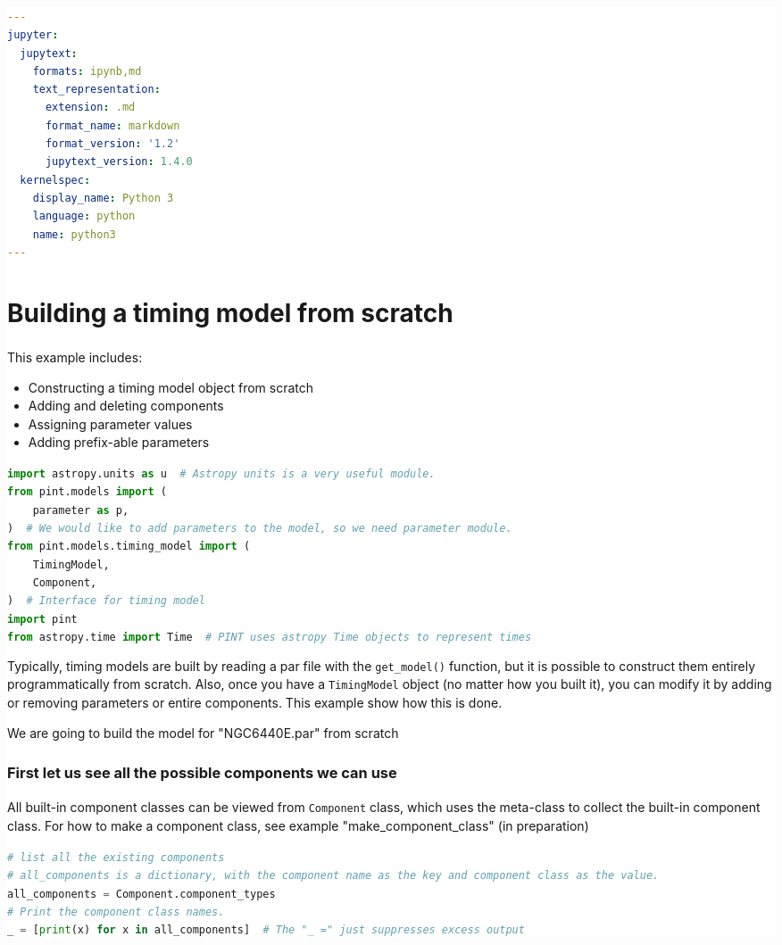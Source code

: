 ```yaml
---
jupyter:
  jupytext:
    formats: ipynb,md
    text_representation:
      extension: .md
      format_name: markdown
      format_version: '1.2'
      jupytext_version: 1.4.0
  kernelspec:
    display_name: Python 3
    language: python
    name: python3
---
```


# Building a timing model from scratch

This example includes:
 * Constructing a timing model object from scratch
 * Adding and deleting components
 * Assigning parameter values
 * Adding prefix-able parameters

```python
import astropy.units as u  # Astropy units is a very useful module.
from pint.models import (
    parameter as p,
)  # We would like to add parameters to the model, so we need parameter module.
from pint.models.timing_model import (
    TimingModel,
    Component,
)  # Interface for timing model
import pint
from astropy.time import Time  # PINT uses astropy Time objects to represent times
```

Typically, timing models are built by reading a par file with the `get_model()` function, but it is possible to construct them entirely programmatically from scratch. Also, once you have a `TimingModel` object (no matter how you built it), you can modify it by adding or removing parameters or entire components. This example show how this is done.

We are going to build the model for "NGC6440E.par" from scratch

### First let us see all the possible components we can use

All built-in component classes can be viewed from `Component` class, which uses the meta-class to collect the built-in component class. For how to make a component class, see example "make_component_class" (in preparation)

```python
# list all the existing components
# all_components is a dictionary, with the component name as the key and component class as the value.
all_components = Component.component_types
# Print the component class names.
_ = [print(x) for x in all_components]  # The "_ =" just suppresses excess output
```
